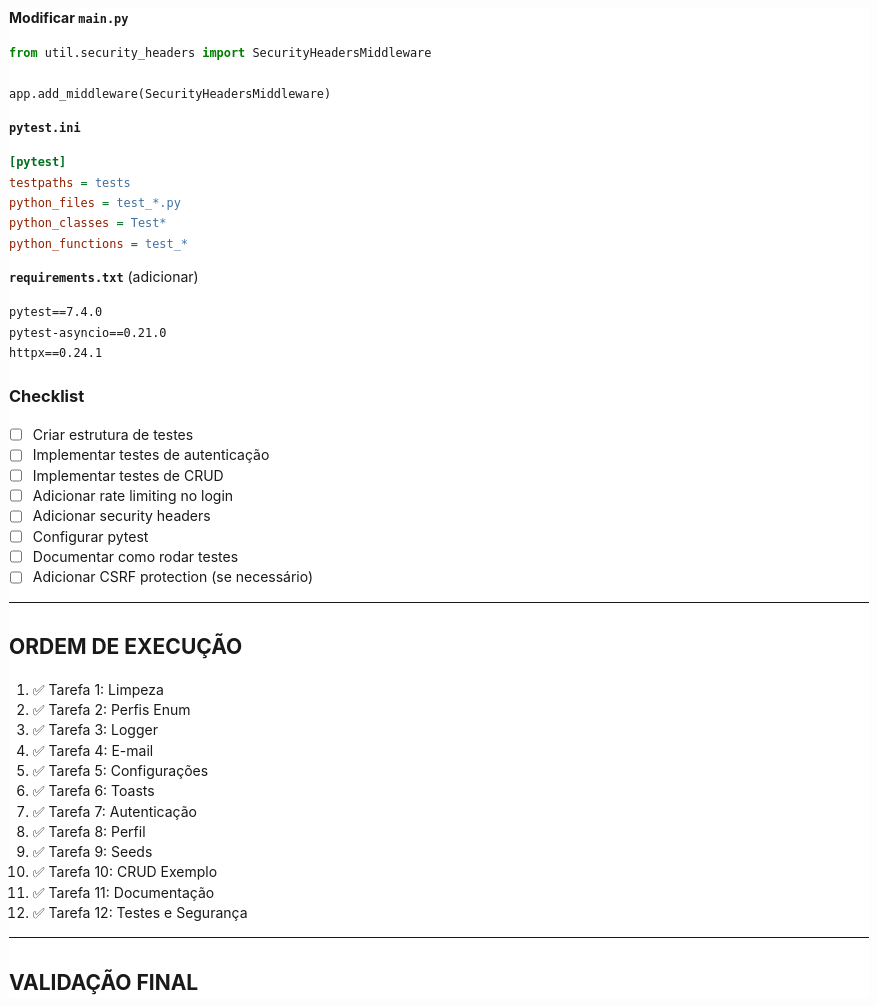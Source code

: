 
**Modificar `main.py`**
```python
from util.security_headers import SecurityHeadersMiddleware

app.add_middleware(SecurityHeadersMiddleware)
```

**`pytest.ini`**
```ini
[pytest]
testpaths = tests
python_files = test_*.py
python_classes = Test*
python_functions = test_*
```

**`requirements.txt`** (adicionar)
```
pytest==7.4.0
pytest-asyncio==0.21.0
httpx==0.24.1
```

### Checklist
- [ ] Criar estrutura de testes
- [ ] Implementar testes de autenticação
- [ ] Implementar testes de CRUD
- [ ] Adicionar rate limiting no login
- [ ] Adicionar security headers
- [ ] Configurar pytest
- [ ] Documentar como rodar testes
- [ ] Adicionar CSRF protection (se necessário)

---

## ORDEM DE EXECUÇÃO

1. ✅ Tarefa 1: Limpeza
2. ✅ Tarefa 2: Perfis Enum
3. ✅ Tarefa 3: Logger
4. ✅ Tarefa 4: E-mail
5. ✅ Tarefa 5: Configurações
6. ✅ Tarefa 6: Toasts
7. ✅ Tarefa 7: Autenticação
8. ✅ Tarefa 8: Perfil
9. ✅ Tarefa 9: Seeds
10. ✅ Tarefa 10: CRUD Exemplo
11. ✅ Tarefa 11: Documentação
12. ✅ Tarefa 12: Testes e Segurança

---

## VALIDAÇÃO FINAL
